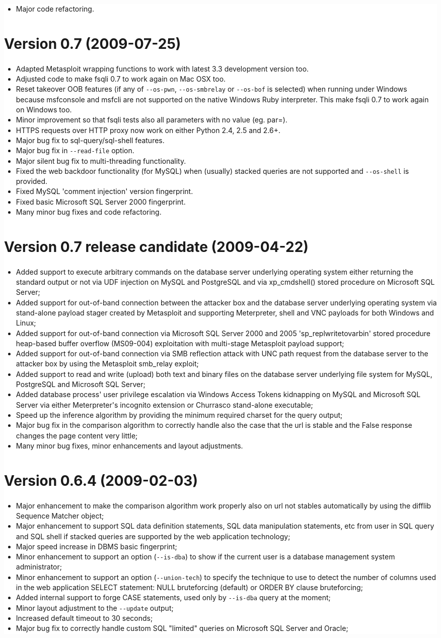 - Major code refactoring.

# Version 0.7 (2009-07-25)

- Adapted Metasploit wrapping functions to work with latest 3.3 development version too.
- Adjusted code to make fsqli 0.7 to work again on Mac OSX too.
- Reset takeover OOB features (if any of `--os-pwn`, `--os-smbrelay` or `--os-bof` is selected) when running under Windows because msfconsole and msfcli are not supported on the native Windows Ruby interpreter. This make fsqli 0.7 to work again on Windows too.
- Minor improvement so that fsqli tests also all parameters with no value (eg. par=).
- HTTPS requests over HTTP proxy now work on either Python 2.4, 2.5 and 2.6+.
- Major bug fix to sql-query/sql-shell features.
- Major bug fix in `--read-file` option.
- Major silent bug fix to multi-threading functionality.
- Fixed the web backdoor functionality (for MySQL) when (usually) stacked queries are not supported and `--os-shell` is provided.
- Fixed MySQL 'comment injection' version fingerprint.
- Fixed basic Microsoft SQL Server 2000 fingerprint.
- Many minor bug fixes and code refactoring.

# Version 0.7 release candidate (2009-04-22)

- Added support to execute arbitrary commands on the database server underlying operating system either returning the standard output or not via UDF injection on MySQL and PostgreSQL and via xp_cmdshell() stored procedure on Microsoft SQL Server;
- Added support for out-of-band connection between the attacker box and the database server underlying operating system via stand-alone payload stager created by Metasploit and supporting Meterpreter, shell and VNC payloads for both Windows and Linux;
- Added support for out-of-band connection via Microsoft SQL Server 2000 and 2005 'sp_replwritetovarbin' stored procedure heap-based buffer overflow (MS09-004) exploitation with multi-stage Metasploit payload support;
- Added support for out-of-band connection via SMB reflection attack with UNC path request from the database server to the attacker box by using the Metasploit smb_relay exploit;
- Added support to read and write (upload) both text and binary files on the database server underlying file system for MySQL, PostgreSQL and Microsoft SQL Server;
- Added database process' user privilege escalation via Windows Access Tokens kidnapping on MySQL and Microsoft SQL Server via either Meterpreter's incognito extension or Churrasco stand-alone executable;
- Speed up the inference algorithm by providing the minimum required charset for the query output;
- Major bug fix in the comparison algorithm to correctly handle also the case that the url is stable and the False response changes the page content very little;
- Many minor bug fixes, minor enhancements and layout adjustments.

# Version 0.6.4 (2009-02-03)

- Major enhancement to make the comparison algorithm work properly also on url not stables automatically by using the difflib Sequence Matcher object;
- Major enhancement to support SQL data definition statements, SQL data manipulation statements, etc from user in SQL query and SQL shell if stacked queries are supported by the web application technology;
- Major speed increase in DBMS basic fingerprint;
- Minor enhancement to support an option (`--is-dba`) to show if the current user is a database management system administrator;
- Minor enhancement to support an option (`--union-tech`) to specify the technique to use to detect the number of columns used in the web application SELECT statement: NULL bruteforcing (default) or ORDER BY clause bruteforcing;
- Added internal support to forge CASE statements, used only by `--is-dba` query at the moment;
- Minor layout adjustment to the `--update` output;
- Increased default timeout to 30 seconds;
- Major bug fix to correctly handle custom SQL "limited" queries on Microsoft SQL Server and Oracle;